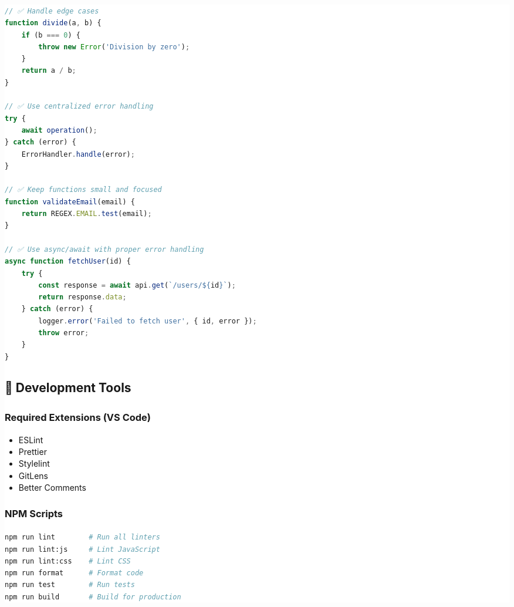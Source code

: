 ```javascript
// ✅ Handle edge cases
function divide(a, b) {
    if (b === 0) {
        throw new Error('Division by zero');
    }
    return a / b;
}

// ✅ Use centralized error handling
try {
    await operation();
} catch (error) {
    ErrorHandler.handle(error);
}

// ✅ Keep functions small and focused
function validateEmail(email) {
    return REGEX.EMAIL.test(email);
}

// ✅ Use async/await with proper error handling
async function fetchUser(id) {
    try {
        const response = await api.get(`/users/${id}`);
        return response.data;
    } catch (error) {
        logger.error('Failed to fetch user', { id, error });
        throw error;
    }
}
```

## 🔧 Development Tools

### Required Extensions (VS Code)

- ESLint
- Prettier
- Stylelint
- GitLens
- Better Comments

### NPM Scripts

```bash
npm run lint        # Run all linters
npm run lint:js     # Lint JavaScript
npm run lint:css    # Lint CSS
npm run format      # Format code
npm run test        # Run tests
npm run build       # Build for production
```
